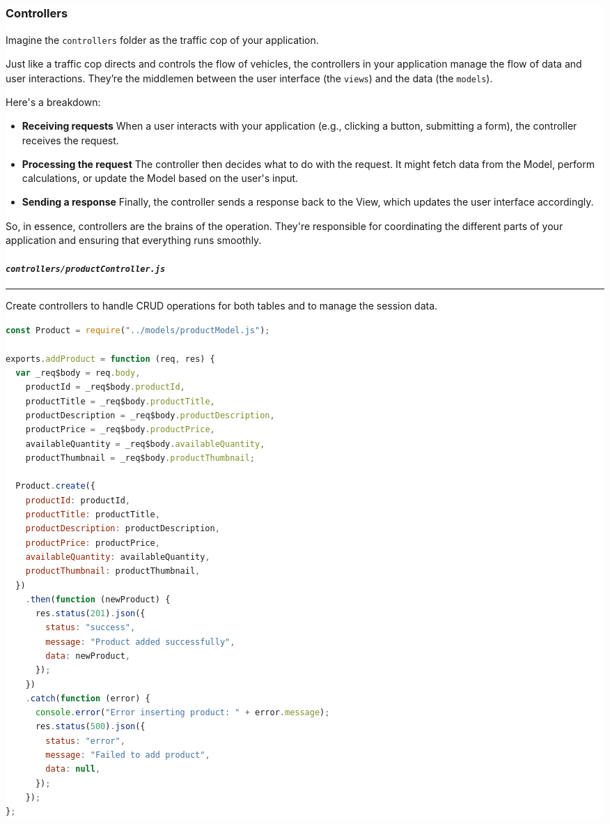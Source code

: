
### **Controllers**

Imagine the `controllers` folder as the traffic cop of your application.

Just like a traffic cop directs and controls the flow of vehicles, the controllers in your application manage the flow of data and user interactions. They’re the middlemen between the user interface (the `views`) and the data (the `models`).

Here's a breakdown:

- **Receiving requests**
	When a user interacts with your application (e.g., clicking a button, submitting a form), the controller receives the request.
	
- **Processing the request**
	The controller then decides what to do with the request. It might fetch data from the Model, perform calculations, or update the Model based on the user's input.
  
- **Sending a response**
	Finally, the controller sends a response back to the View, which updates the user interface accordingly.

So, in essence, controllers are the brains of the operation. They're responsible for coordinating the different parts of your application and ensuring that everything runs smoothly.


#### ***`controllers/productController.js`*** 
---
Create controllers to handle CRUD operations for both tables and to manage the session data.

```javascript
const Product = require("../models/productModel.js");

exports.addProduct = function (req, res) {
  var _req$body = req.body,
    productId = _req$body.productId,
    productTitle = _req$body.productTitle,
    productDescription = _req$body.productDescription,
    productPrice = _req$body.productPrice,
    availableQuantity = _req$body.availableQuantity,
    productThumbnail = _req$body.productThumbnail;

  Product.create({
    productId: productId,
    productTitle: productTitle,
    productDescription: productDescription,
    productPrice: productPrice,
    availableQuantity: availableQuantity,
    productThumbnail: productThumbnail,
  })
    .then(function (newProduct) {
      res.status(201).json({
        status: "success",
        message: "Product added successfully",
        data: newProduct,
      });
    })
    .catch(function (error) {
      console.error("Error inserting product: " + error.message);
      res.status(500).json({
        status: "error",
        message: "Failed to add product",
        data: null,
      });
    });
};
```
